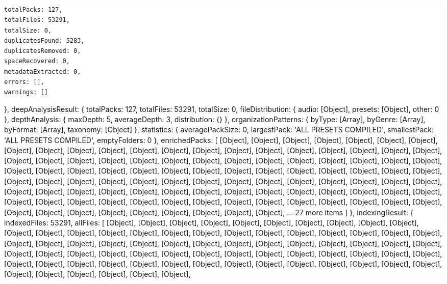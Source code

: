     totalPacks: 127,
    totalFiles: 53291,
    totalSize: 0,
    duplicatesFound: 5283,
    duplicatesRemoved: 0,
    spaceRecovered: 0,
    metadataExtracted: 0,
    errors: [],
    warnings: []
  },
  deepAnalysisResult: {
    totalPacks: 127,
    totalFiles: 53291,
    totalSize: 0,
    fileDistribution: { audio: [Object], presets: [Object], other: 0 },
    depthAnalysis: { maxDepth: 5, averageDepth: 3, distribution: {} },
    organizationPatterns: {
      byType: [Array],
      byGenre: [Array],
      byFormat: [Array],
      taxonomy: [Object]
    },
    statistics: {
      averagePackSize: 0,
      largestPack: 'ALL PRESETS COMPILED',
      smallestPack: 'ALL PRESETS COMPILED',
      emptyFolders: 0
    },
    enrichedPacks: [
      [Object], [Object], [Object], [Object], [Object], [Object],
      [Object], [Object], [Object], [Object], [Object], [Object],
      [Object], [Object], [Object], [Object], [Object], [Object],
      [Object], [Object], [Object], [Object], [Object], [Object],
      [Object], [Object], [Object], [Object], [Object], [Object],
      [Object], [Object], [Object], [Object], [Object], [Object],
      [Object], [Object], [Object], [Object], [Object], [Object],
      [Object], [Object], [Object], [Object], [Object], [Object],
      [Object], [Object], [Object], [Object], [Object], [Object],
      [Object], [Object], [Object], [Object], [Object], [Object],
      [Object], [Object], [Object], [Object], [Object], [Object],
      [Object], [Object], [Object], [Object], [Object], [Object],
      [Object], [Object], [Object], [Object], [Object], [Object],
      [Object], [Object], [Object], [Object], [Object], [Object],
      [Object], [Object], [Object], [Object], [Object], [Object],
      [Object], [Object], [Object], [Object], [Object], [Object],
      [Object], [Object], [Object], [Object],
      ... 27 more items
    ]
  },
  indexingResult: {
    indexedFiles: 53291,
    allFiles: [
      [Object], [Object], [Object], [Object], [Object], [Object],
      [Object], [Object], [Object], [Object], [Object], [Object],
      [Object], [Object], [Object], [Object], [Object], [Object],
      [Object], [Object], [Object], [Object], [Object], [Object],
      [Object], [Object], [Object], [Object], [Object], [Object],
      [Object], [Object], [Object], [Object], [Object], [Object],
      [Object], [Object], [Object], [Object], [Object], [Object],
      [Object], [Object], [Object], [Object], [Object], [Object],
      [Object], [Object], [Object], [Object], [Object], [Object],
      [Object], [Object], [Object], [Object], [Object], [Object],
      [Object], [Object], [Object], [Object], [Object], [Object],
      [Object], [Object], [Object], [Object], [Object], [Object],